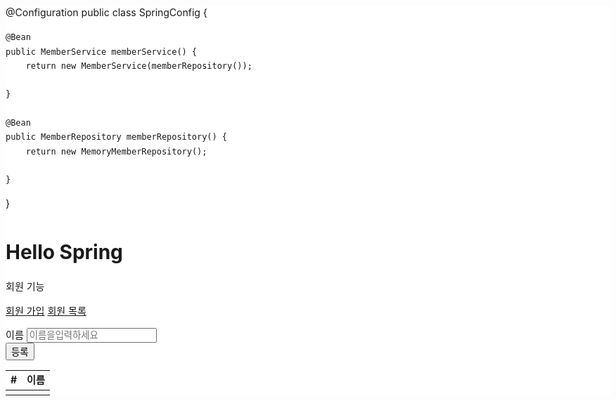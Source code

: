 @Configuration
public class SpringConfig {

    @Bean
    public MemberService memberService() {
        return new MemberService(memberRepository());

    }

    @Bean
    public MemberRepository memberRepository() {
        return new MemoryMemberRepository();

    }
}
<!DOCTYPE HTML>
<html xmlns:th="http://www.thymeleaf.org">
<body>
<div class="container">
    <div>
        <h1>Hello Spring</h1>
        <p>회원 기능</p>
        <p>
            <a href="/members/new">회원 가입</a>
            <a href="/members">회원 목록</a>
        </p>
    </div>
</div> 
</body>
</html>
<!DOCTYPE HTML>
<html xmlns:th="http://www.thymeleaf.org">
<body>
<div class="container">
  <form action="/members/new" method="post">
    <div class="form-group">
      <label for="name">이름</label>
      <input type="text" id="name" name="name" placeholder="이름을
입력하세요">
    </div>
    <button type="submit">등록</button>
  </form>
</div> 
</body>
</html>

<!DOCTYPE HTML>
<html xmlns:th="http://www.thymeleaf.org">
<body>
<div class="container">
  <div>
    <table>
      <thead>
      <tr>
        <th>#</th>
        <th>이름</th>
      </tr>
      </thead>
      <tbody>
      <tr th:each="member : ${members}">
        <td th:text="${member.id}"></td>
        <td th:text="${member.name}"></td>
      </tr>
      </tbody>
    </table>
  </div>